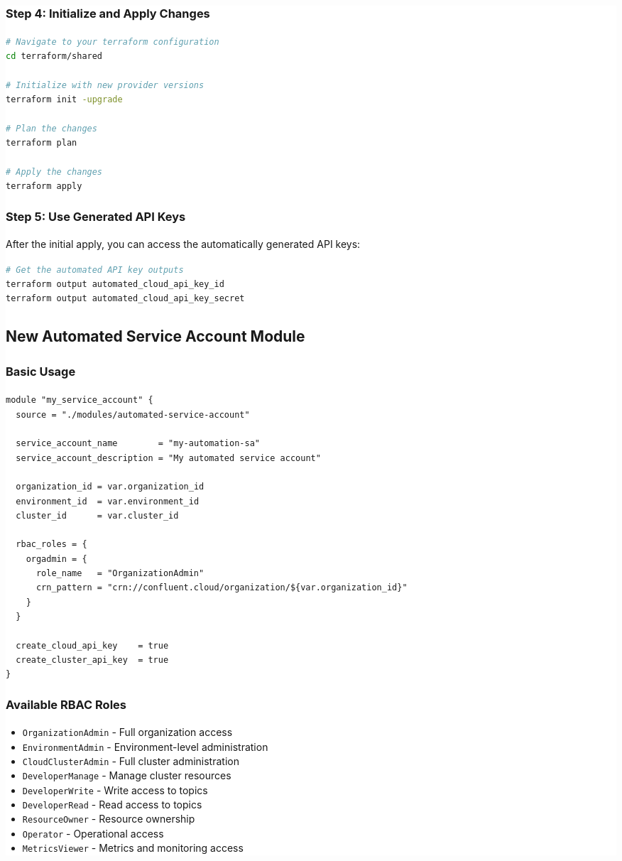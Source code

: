 ### Step 4: Initialize and Apply Changes
```bash
# Navigate to your terraform configuration
cd terraform/shared

# Initialize with new provider versions
terraform init -upgrade

# Plan the changes
terraform plan

# Apply the changes  
terraform apply
```

### Step 5: Use Generated API Keys
After the initial apply, you can access the automatically generated API keys:

```bash
# Get the automated API key outputs
terraform output automated_cloud_api_key_id
terraform output automated_cloud_api_key_secret
```

## New Automated Service Account Module

### Basic Usage
```hcl
module "my_service_account" {
  source = "./modules/automated-service-account"

  service_account_name        = "my-automation-sa"
  service_account_description = "My automated service account"
  
  organization_id = var.organization_id
  environment_id  = var.environment_id
  cluster_id      = var.cluster_id
  
  rbac_roles = {
    orgadmin = {
      role_name   = "OrganizationAdmin"
      crn_pattern = "crn://confluent.cloud/organization/${var.organization_id}"
    }
  }
  
  create_cloud_api_key    = true
  create_cluster_api_key  = true
}
```

### Available RBAC Roles
- `OrganizationAdmin` - Full organization access
- `EnvironmentAdmin` - Environment-level administration  
- `CloudClusterAdmin` - Full cluster administration
- `DeveloperManage` - Manage cluster resources
- `DeveloperWrite` - Write access to topics
- `DeveloperRead` - Read access to topics
- `ResourceOwner` - Resource ownership
- `Operator` - Operational access
- `MetricsViewer` - Metrics and monitoring access
